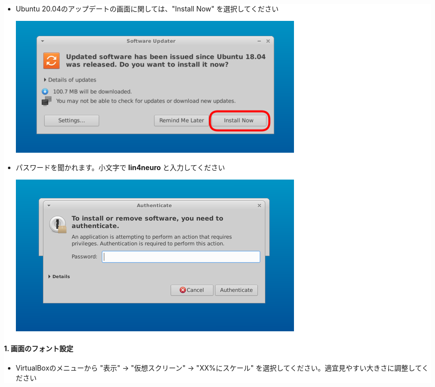 - Ubuntu 20.04のアップデートの画面に関しては、"Install Now" を選択してください

    ![18.04のアップデート確認](img/askupg3.png)

- パスワードを聞かれます。小文字で **lin4neuro** と入力してください

    ![18.04のアップデート確認2](img/askupg4.png)


#### 1. 画面のフォント設定

- VirtualBoxのメニューから "表示" -> "仮想スクリーン" -> "XX%にスケール" を選択してください。適宜見やすい大きさに調整してください
